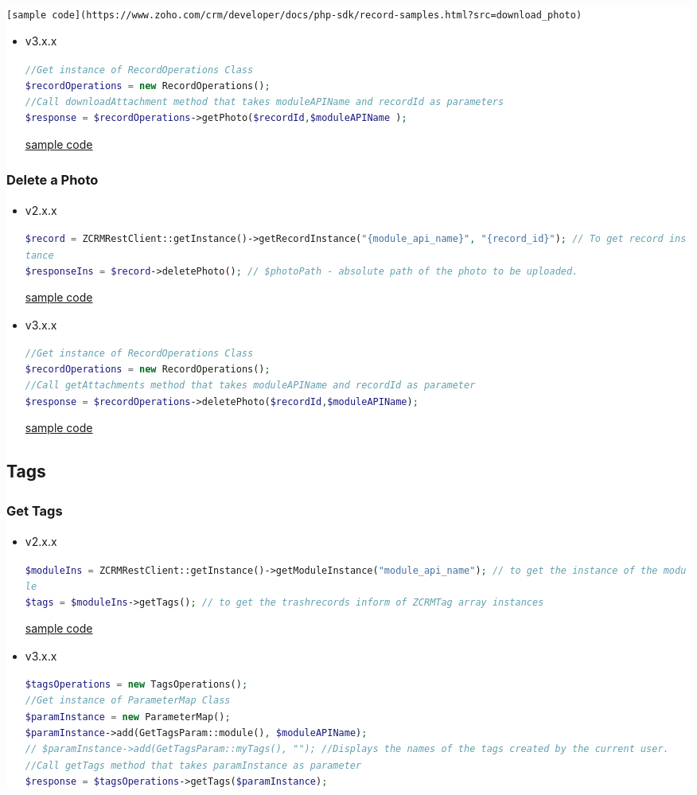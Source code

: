     [sample code](https://www.zoho.com/crm/developer/docs/php-sdk/record-samples.html?src=download_photo)

- v3.x.x

    ```php
    //Get instance of RecordOperations Class
    $recordOperations = new RecordOperations();
    //Call downloadAttachment method that takes moduleAPIName and recordId as parameters
    $response = $recordOperations->getPhoto($recordId,$moduleAPIName );
    ```

    [sample code](https://www.zoho.com/crm/developer/docs/php-sdk/v3/record-samples.html?src=get_photo)

### Delete a Photo

- v2.x.x

    ```php
    $record = ZCRMRestClient::getInstance()->getRecordInstance("{module_api_name}", "{record_id}"); // To get record instance
    $responseIns = $record->deletePhoto(); // $photoPath - absolute path of the photo to be uploaded.
    ```

    [sample code](https://www.zoho.com/crm/developer/docs/php-sdk/record-samples.html?src=delete_photo)

- v3.x.x

    ```php
    //Get instance of RecordOperations Class
    $recordOperations = new RecordOperations();
    //Call getAttachments method that takes moduleAPIName and recordId as parameter
    $response = $recordOperations->deletePhoto($recordId,$moduleAPIName);
    ```

    [sample code](https://www.zoho.com/crm/developer/docs/php-sdk/v3/record-samples.html?src=delete_photo)

## Tags

### Get Tags

- v2.x.x

    ```php
    $moduleIns = ZCRMRestClient::getInstance()->getModuleInstance("module_api_name"); // to get the instance of the module
    $tags = $moduleIns->getTags(); // to get the trashrecords inform of ZCRMTag array instances
    ```

    [sample code](https://www.zoho.com/crm/developer/docs/php-sdk/module-sample.html?src=get_tags)

- v3.x.x

    ```php
    $tagsOperations = new TagsOperations();
    //Get instance of ParameterMap Class
    $paramInstance = new ParameterMap();
    $paramInstance->add(GetTagsParam::module(), $moduleAPIName);
    // $paramInstance->add(GetTagsParam::myTags(), ""); //Displays the names of the tags created by the current user.
    //Call getTags method that takes paramInstance as parameter
    $response = $tagsOperations->getTags($paramInstance);
    ```
